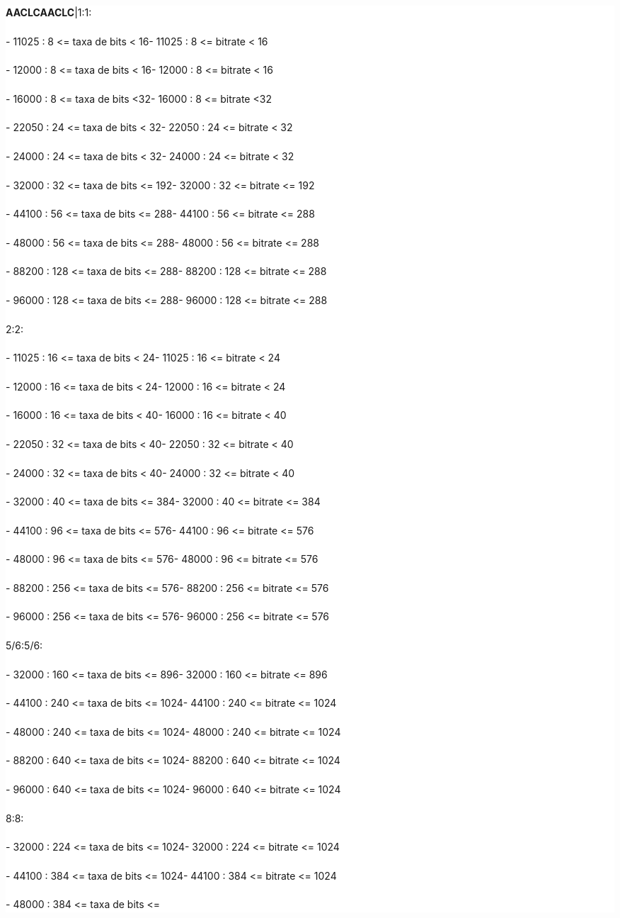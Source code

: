 <span data-ttu-id="22de9-336">**AACLC**</span><span class="sxs-lookup"><span data-stu-id="22de9-336">**AACLC**</span></span>|<span data-ttu-id="22de9-337">1:</span><span class="sxs-lookup"><span data-stu-id="22de9-337">1:</span></span><br/><br/> <span data-ttu-id="22de9-338">- 11025 : 8 &lt;= taxa de bits &lt; 16</span><span class="sxs-lookup"><span data-stu-id="22de9-338">- 11025 : 8 &lt;= bitrate &lt; 16</span></span><br/><br/> <span data-ttu-id="22de9-339">- 12000 : 8 &lt;= taxa de bits &lt; 16</span><span class="sxs-lookup"><span data-stu-id="22de9-339">- 12000 : 8 &lt;= bitrate &lt; 16</span></span><br/><br/> <span data-ttu-id="22de9-340">- 16000 : 8 &lt;= taxa de bits &lt;32</span><span class="sxs-lookup"><span data-stu-id="22de9-340">- 16000 : 8 &lt;= bitrate &lt;32</span></span><br/><br/><span data-ttu-id="22de9-341">- 22050 : 24 &lt;= taxa de bits &lt; 32</span><span class="sxs-lookup"><span data-stu-id="22de9-341">- 22050 : 24 &lt;= bitrate &lt; 32</span></span><br/><br/> <span data-ttu-id="22de9-342">- 24000 : 24 &lt;= taxa de bits &lt; 32</span><span class="sxs-lookup"><span data-stu-id="22de9-342">- 24000 : 24 &lt;= bitrate &lt; 32</span></span><br/><br/> <span data-ttu-id="22de9-343">- 32000 : 32 &lt;= taxa de bits &lt;= 192</span><span class="sxs-lookup"><span data-stu-id="22de9-343">- 32000 : 32 &lt;= bitrate &lt;= 192</span></span><br/><br/> <span data-ttu-id="22de9-344">- 44100 : 56 &lt;= taxa de bits &lt;= 288</span><span class="sxs-lookup"><span data-stu-id="22de9-344">- 44100 : 56 &lt;= bitrate &lt;= 288</span></span><br/><br/> <span data-ttu-id="22de9-345">- 48000 : 56 &lt;= taxa de bits &lt;= 288</span><span class="sxs-lookup"><span data-stu-id="22de9-345">- 48000 : 56 &lt;= bitrate &lt;= 288</span></span><br/><br/> <span data-ttu-id="22de9-346">- 88200 : 128 &lt;= taxa de bits &lt;= 288</span><span class="sxs-lookup"><span data-stu-id="22de9-346">- 88200 : 128 &lt;= bitrate &lt;= 288</span></span><br/><br/> <span data-ttu-id="22de9-347">- 96000 : 128 &lt;= taxa de bits &lt;= 288</span><span class="sxs-lookup"><span data-stu-id="22de9-347">- 96000 : 128 &lt;= bitrate &lt;= 288</span></span><br/><br/> <span data-ttu-id="22de9-348">2:</span><span class="sxs-lookup"><span data-stu-id="22de9-348">2:</span></span><br/><br/> <span data-ttu-id="22de9-349">- 11025 : 16 &lt;= taxa de bits &lt; 24</span><span class="sxs-lookup"><span data-stu-id="22de9-349">- 11025 : 16 &lt;= bitrate &lt; 24</span></span><br/><br/> <span data-ttu-id="22de9-350">- 12000 : 16 &lt;= taxa de bits &lt; 24</span><span class="sxs-lookup"><span data-stu-id="22de9-350">- 12000 : 16 &lt;= bitrate &lt; 24</span></span><br/><br/> <span data-ttu-id="22de9-351">- 16000 : 16 &lt;= taxa de bits &lt; 40</span><span class="sxs-lookup"><span data-stu-id="22de9-351">- 16000 : 16 &lt;= bitrate &lt; 40</span></span><br/><br/> <span data-ttu-id="22de9-352">- 22050 : 32 &lt;= taxa de bits &lt; 40</span><span class="sxs-lookup"><span data-stu-id="22de9-352">- 22050 : 32 &lt;= bitrate &lt; 40</span></span><br/><br/> <span data-ttu-id="22de9-353">- 24000 : 32 &lt;= taxa de bits &lt; 40</span><span class="sxs-lookup"><span data-stu-id="22de9-353">- 24000 : 32 &lt;= bitrate &lt; 40</span></span><br/><br/> <span data-ttu-id="22de9-354">- 32000 : 40 &lt;= taxa de bits &lt;= 384</span><span class="sxs-lookup"><span data-stu-id="22de9-354">- 32000 :  40 &lt;= bitrate &lt;= 384</span></span><br/><br/> <span data-ttu-id="22de9-355">- 44100 : 96 &lt;= taxa de bits &lt;= 576</span><span class="sxs-lookup"><span data-stu-id="22de9-355">- 44100 : 96 &lt;= bitrate &lt;= 576</span></span><br/><br/> <span data-ttu-id="22de9-356">- 48000 : 96 &lt;= taxa de bits &lt;= 576</span><span class="sxs-lookup"><span data-stu-id="22de9-356">- 48000 : 96 &lt;= bitrate &lt;= 576</span></span><br/><br/> <span data-ttu-id="22de9-357">- 88200 : 256 &lt;= taxa de bits &lt;= 576</span><span class="sxs-lookup"><span data-stu-id="22de9-357">- 88200 : 256 &lt;= bitrate &lt;= 576</span></span><br/><br/> <span data-ttu-id="22de9-358">- 96000 : 256 &lt;= taxa de bits &lt;= 576</span><span class="sxs-lookup"><span data-stu-id="22de9-358">- 96000 : 256 &lt;= bitrate &lt;= 576</span></span><br/><br/> <span data-ttu-id="22de9-359">5/6:</span><span class="sxs-lookup"><span data-stu-id="22de9-359">5/6:</span></span><br/><br/> <span data-ttu-id="22de9-360">- 32000 : 160 &lt;= taxa de bits &lt;= 896</span><span class="sxs-lookup"><span data-stu-id="22de9-360">- 32000 : 160 &lt;= bitrate &lt;= 896</span></span><br/><br/> <span data-ttu-id="22de9-361">- 44100 : 240 &lt;= taxa de bits &lt;= 1024</span><span class="sxs-lookup"><span data-stu-id="22de9-361">- 44100 : 240 &lt;= bitrate &lt;= 1024</span></span><br/><br/> <span data-ttu-id="22de9-362">- 48000 : 240 &lt;= taxa de bits &lt;= 1024</span><span class="sxs-lookup"><span data-stu-id="22de9-362">- 48000 : 240 &lt;= bitrate &lt;= 1024</span></span><br/><br/> <span data-ttu-id="22de9-363">- 88200 : 640 &lt;= taxa de bits &lt;= 1024</span><span class="sxs-lookup"><span data-stu-id="22de9-363">- 88200 : 640 &lt;= bitrate &lt;= 1024</span></span><br/><br/> <span data-ttu-id="22de9-364">- 96000 : 640 &lt;= taxa de bits &lt;= 1024</span><span class="sxs-lookup"><span data-stu-id="22de9-364">- 96000 : 640 &lt;= bitrate &lt;= 1024</span></span><br/><br/> <span data-ttu-id="22de9-365">8:</span><span class="sxs-lookup"><span data-stu-id="22de9-365">8:</span></span><br/><br/> <span data-ttu-id="22de9-366">- 32000 : 224 &lt;= taxa de bits &lt;= 1024</span><span class="sxs-lookup"><span data-stu-id="22de9-366">- 32000 : 224 &lt;= bitrate &lt;= 1024</span></span><br/><br/> <span data-ttu-id="22de9-367">- 44100 : 384 &lt;= taxa de bits &lt;= 1024</span><span class="sxs-lookup"><span data-stu-id="22de9-367">- 44100 : 384 &lt;= bitrate &lt;= 1024</span></span><br/><br/> <span data-ttu-id="22de9-368">- 48000 : 384 &lt;= taxa de bits &lt;=